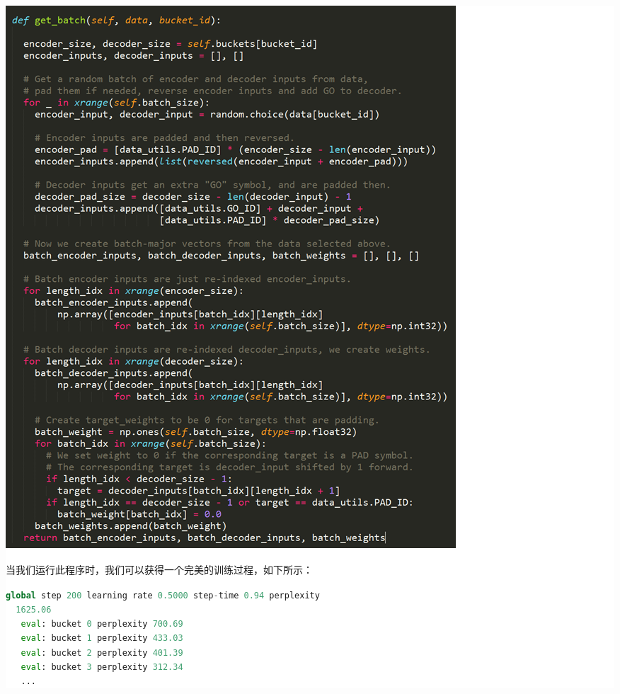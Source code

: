 ![](img/e45db696-3d48-4455-b613-e36fb35ec921.png)

当我们运行此程序时，我们可以获得一个完美的训练过程，如下所示：

```py
global step 200 learning rate 0.5000 step-time 0.94 perplexity 
  1625.06
   eval: bucket 0 perplexity 700.69
   eval: bucket 1 perplexity 433.03
   eval: bucket 2 perplexity 401.39
   eval: bucket 3 perplexity 312.34
   ...
```
